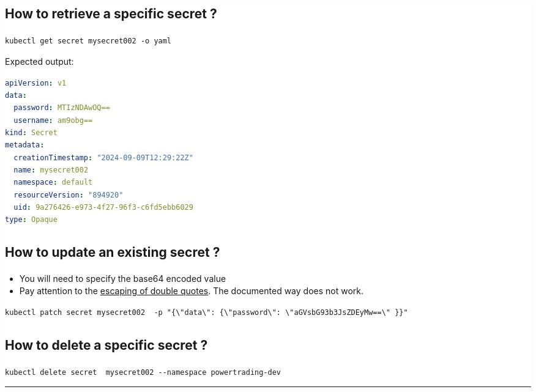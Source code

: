 
## How to retrieve a specific secret ?

```
kubectl get secret mysecret002 -o yaml
```

Expected output:

```YAML
apiVersion: v1
data:
  password: MTIzNDAwOQ==
  username: am9obg==
kind: Secret
metadata:
  creationTimestamp: "2024-09-09T12:29:22Z"
  name: mysecret002
  namespace: default
  resourceVersion: "894920"
  uid: 9a276426-e973-4f27-96f3-c6fd5ebb6029
type: Opaque
```

## How to update an existing secret ?

- You will need to specify the base64 encoded value
- Pay attention to the [escaping of double quotes](https://stackoverflow.com/questions/73031650/error-unable-to-parse-spec-yaml-found-unexpected-end-of-stream-while). The documented way does not work.

```
kubectl patch secret mysecret002  -p "{\"data\": {\"password\": \"aGVsbG93b3JsZDEyMw==\" }}"
```

## How to delete a specific secret ?

```
kubectl delete secret  mysecret002 --namespace powertrading-dev
```

---
